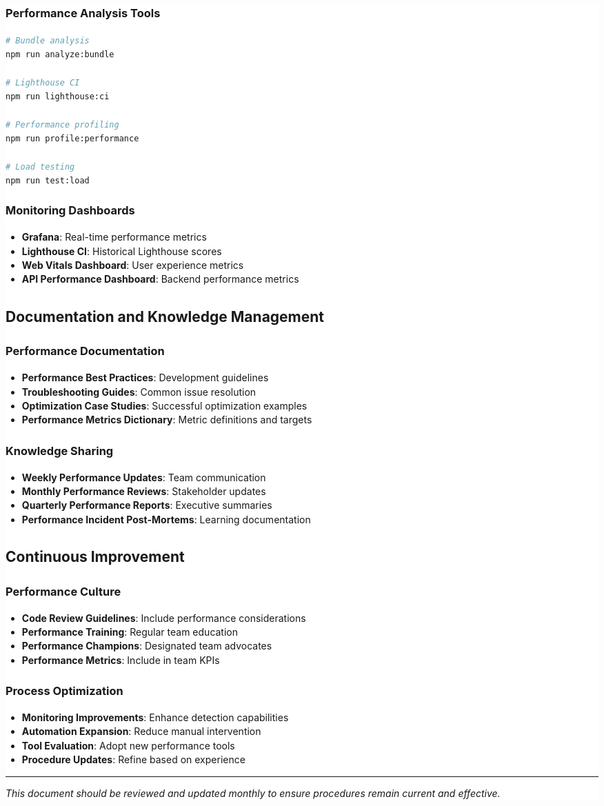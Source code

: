 ### Performance Analysis Tools
```bash
# Bundle analysis
npm run analyze:bundle

# Lighthouse CI
npm run lighthouse:ci

# Performance profiling
npm run profile:performance

# Load testing
npm run test:load
```

### Monitoring Dashboards
- **Grafana**: Real-time performance metrics
- **Lighthouse CI**: Historical Lighthouse scores
- **Web Vitals Dashboard**: User experience metrics
- **API Performance Dashboard**: Backend performance metrics

## Documentation and Knowledge Management

### Performance Documentation
- **Performance Best Practices**: Development guidelines
- **Troubleshooting Guides**: Common issue resolution
- **Optimization Case Studies**: Successful optimization examples
- **Performance Metrics Dictionary**: Metric definitions and targets

### Knowledge Sharing
- **Weekly Performance Updates**: Team communication
- **Monthly Performance Reviews**: Stakeholder updates
- **Quarterly Performance Reports**: Executive summaries
- **Performance Incident Post-Mortems**: Learning documentation

## Continuous Improvement

### Performance Culture
- **Code Review Guidelines**: Include performance considerations
- **Performance Training**: Regular team education
- **Performance Champions**: Designated team advocates
- **Performance Metrics**: Include in team KPIs

### Process Optimization
- **Monitoring Improvements**: Enhance detection capabilities
- **Automation Expansion**: Reduce manual intervention
- **Tool Evaluation**: Adopt new performance tools
- **Procedure Updates**: Refine based on experience

---

*This document should be reviewed and updated monthly to ensure procedures remain current and effective.*